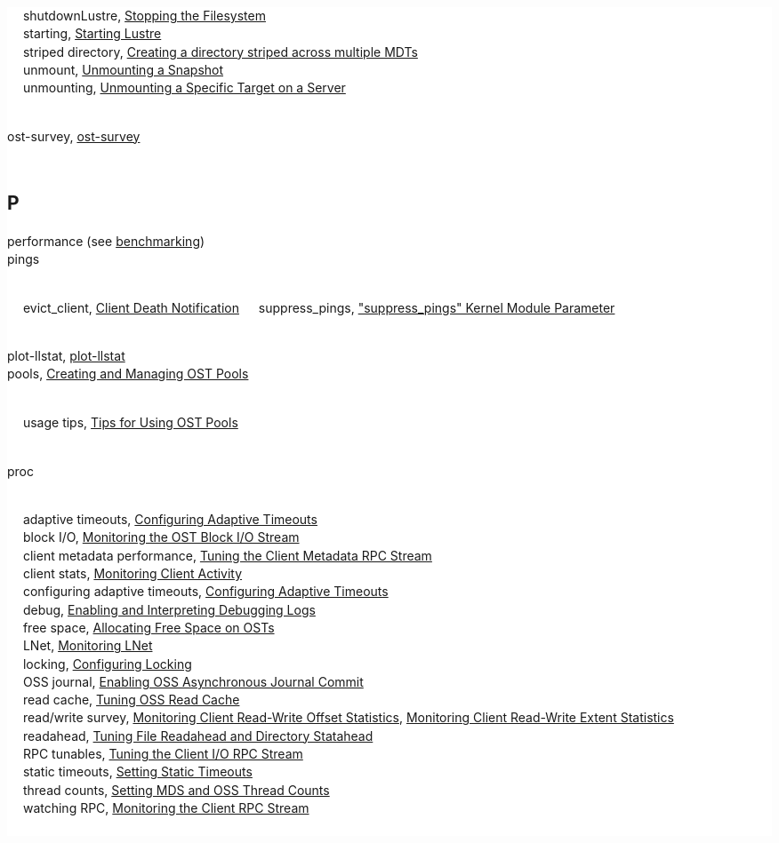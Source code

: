 ​	&emsp;shutdownLustre, [Stopping the Filesystem](03.02-Lustre%20Operations.md#stopping-the-filesystem)<br>
​	&emsp;starting, [Starting Lustre](03.02-Lustre%20Operations.md#starting-lustre)<br>
​	&emsp;striped directory, [Creating a directory striped across multiple MDTs](03.02-Lustre%20Operations.md#creating-a-directory-striped-across-multiple-mdts)<br>
​	&emsp;unmount, [Unmounting a Snapshot](03.19-Lustre%20ZFS%20Snapshots.md#unmounting-a-snapshot)<br>
​	&emsp;unmounting, [Unmounting a Specific Target on a Server](03.02-Lustre%20Operations.md#unmounting-a-specific-target-on-a-server)<br><br>

ost-survey, [ost-survey](06.07-System%20Configuration%20Utilities.md#ost-survey)<br><br>

## P
performance (see [benchmarking](#benchmarking))<br>
pings<br><br>

​	&emsp;evict_client, [Client Death Notification](06.01-Lustre%20File%20System%20Recovery.md#client-death-notification)
​	&emsp;suppress_pings, ["suppress_pings" Kernel Module Parameter](06.01-Lustre%20File%20System%20Recovery.md#suppress_pings-kernel-module-parameter)<br><br>

plot-llstat, [plot-llstat](06.07-System%20Configuration%20Utilities.md#plot-llstat)<br>
pools, [Creating and Managing OST Pools](03.12-Managing%20the%20File%20System%20and%20IO.md#creating-and-managing-ost-pools)<br><br>

​	&emsp;usage tips, [Tips for Using OST Pools](03.12-Managing%20the%20File%20System%20and%20IO.md#tips-for-using-ost-pools)<br><br>

proc<br><br>

​	&emsp;adaptive timeouts, [Configuring Adaptive Timeouts](06.02-Lustre%20Parameters.md#configuring-adaptive-timeouts)<br>
​	&emsp;block I/O, [Monitoring the OST Block I/O Stream](06.02-Lustre%20Parameters.md#monitoring-the-ost-block-io-stream)<br>
​	&emsp;client metadata performance, [Tuning the Client Metadata RPC Stream](06.02-Lustre%20Parameters.md#tuning-the-client-metadata-rpc-stream)<br>
​	&emsp;client stats, [Monitoring Client Activity](06.02-Lustre%20Parameters.md#monitoring-client-activity)<br>
​	&emsp;configuring adaptive timeouts, [Configuring Adaptive Timeouts](06.02-Lustre%20Parameters.md#configuring-adaptive-timeouts)<br>
​	&emsp;debug, [Enabling and Interpreting Debugging Logs](06.02-Lustre%20Parameters.md#enabling-and-interpreting-debugging-logs)<br>
​	&emsp;free space, [Allocating Free Space on OSTs](06.02-Lustre%20Parameters.md#allocating-free-space-on-osts)<br>
​	&emsp;LNet, [Monitoring LNet](06.02-Lustre%20Parameters.md#monitoring-lnet)<br>
​	&emsp;locking, [Configuring Locking](06.02-Lustre%20Parameters.md#configuring-locking)<br>
​	&emsp;OSS journal, [Enabling OSS Asynchronous Journal Commit](06.02-Lustre%20Parameters.md#enabling-oss-asynchronous-journal-commit)<br>
​	&emsp;read cache, [Tuning OSS Read Cache](06.02-Lustre%20Parameters.md#tuning-oss-read-cache)<br>
​	&emsp;read/write survey, [Monitoring Client Read-Write Offset Statistics](06.02-Lustre%20Parameters.md#monitoring-client-read-write-offset-statistics), [Monitoring Client Read-Write Extent Statistics](06.02-Lustre%20Parameters.md#monitoring-client-read-write-extent-statistics)<br>
​	&emsp;readahead, [Tuning File Readahead and Directory Statahead](06.02-Lustre%20Parameters.md#tuning-file-readahead-and-directory-statahead)<br>
​	&emsp;RPC tunables, [Tuning the Client I/O RPC Stream](06.02-Lustre%20Parameters.md#tuning-the-client-io-rpc-stream)<br>
​	&emsp;static timeouts, [Setting Static Timeouts](06.02-Lustre%20Parameters.md#setting-static-timeouts)<br>
​	&emsp;thread counts, [Setting MDS and OSS Thread Counts](06.02-Lustre%20Parameters.md#setting-mds-and-oss-thread-counts)<br>
​	&emsp;watching RPC, [Monitoring the Client RPC Stream](06.02-Lustre%20Parameters.md#monitoring-the-client-rpc-stream)<br><br>
